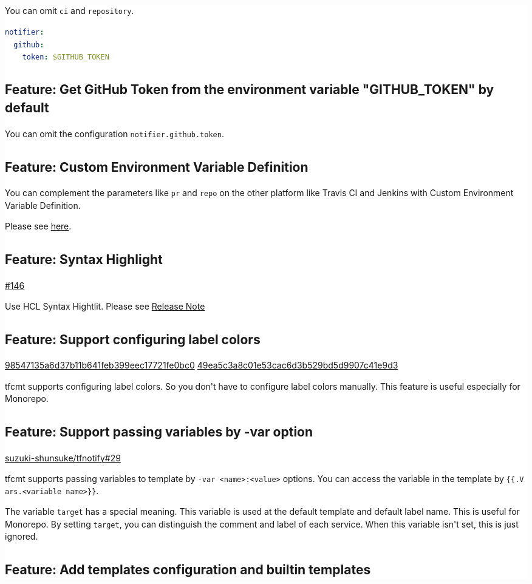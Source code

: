 You can omit `ci` and `repository`.

```yaml
notifier:
  github:
    token: $GITHUB_TOKEN
```

## Feature: Get GitHub Token from the environment variable "GITHUB_TOKEN" by default

You can omit the configuration `notifier.github.token`.

## Feature: Custom Environment Variable Definition

You can complement the parameters like `pr` and `repo` on the other platform like Travis CI and Jenkins with Custom Environment Variable Definition.

Please see [here](environment-variable.md#custom-environment-variable-definition).

## Feature: Syntax Highlight

[#146](https://github.com/suzuki-shunsuke/tfcmt/pull/146)

Use HCL Syntax Hightlit. Please see [Release Note](https://github.com/suzuki-shunsuke/tfcmt/releases/tag/v2.1.0)

## Feature: Support configuring label colors

[98547135a6d37b11b641feb399eec17721fe0bc0](https://github.com/suzuki-shunsuke/tfnotify/commit/98547135a6d37b11b641feb399eec17721fe0bc0)
[49ea5c3a8c01e53cac6d3b529bd5d9907c41e9d3](https://github.com/suzuki-shunsuke/tfnotify/commit/49ea5c3a8c01e53cac6d3b529bd5d9907c41e9d3)

tfcmt supports configuring label colors.
So you don't have to configure label colors manually.
This feature is useful especially for Monorepo.

## Feature: Support passing variables by -var option

[suzuki-shunsuke/tfnotify#29](https://github.com/suzuki-shunsuke/tfnotify/pull/29)

tfcmt supports passing variables to template by `-var <name>:<value>` options.
You can access the variable in the template by `{{.Vars.<variable name>}}`.

The variable `target` has a special meaning.
This variable is used at the default template and default label name.
This is useful for Monorepo. By setting `target`, you can distinguish the comment and label of each service.
When this variable isn't set, this is just ignored.

## Feature: Add templates configuration and builtin templates
